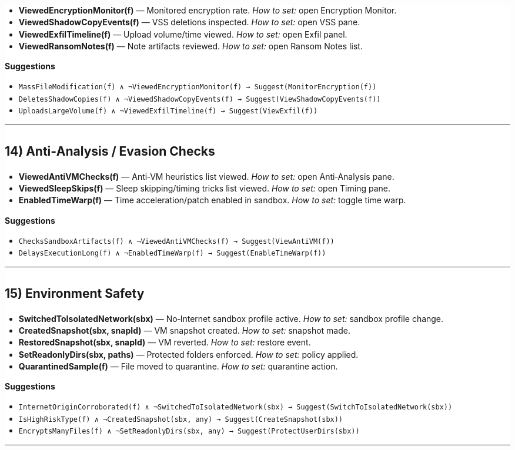 * **ViewedEncryptionMonitor(f)** — Monitored encryption rate.
  *How to set:* open Encryption Monitor.
* **ViewedShadowCopyEvents(f)** — VSS deletions inspected.
  *How to set:* open VSS pane.
* **ViewedExfilTimeline(f)** — Upload volume/time viewed.
  *How to set:* open Exfil panel.
* **ViewedRansomNotes(f)** — Note artifacts reviewed.
  *How to set:* open Ransom Notes list.

**Suggestions**

* `MassFileModification(f) ∧ ¬ViewedEncryptionMonitor(f) → Suggest(MonitorEncryption(f))`
* `DeletesShadowCopies(f) ∧ ¬ViewedShadowCopyEvents(f) → Suggest(ViewShadowCopyEvents(f))`
* `UploadsLargeVolume(f) ∧ ¬ViewedExfilTimeline(f) → Suggest(ViewExfil(f))`

---

## 14) Anti‑Analysis / Evasion Checks

* **ViewedAntiVMChecks(f)** — Anti‑VM heuristics list viewed.
  *How to set:* open Anti‑Analysis pane.
* **ViewedSleepSkips(f)** — Sleep skipping/timing tricks list viewed.
  *How to set:* open Timing pane.
* **EnabledTimeWarp(f)** — Time acceleration/patch enabled in sandbox.
  *How to set:* toggle time warp.

**Suggestions**

* `ChecksSandboxArtifacts(f) ∧ ¬ViewedAntiVMChecks(f) → Suggest(ViewAntiVM(f))`
* `DelaysExecutionLong(f) ∧ ¬EnabledTimeWarp(f) → Suggest(EnableTimeWarp(f))`

---

## 15) Environment Safety

* **SwitchedToIsolatedNetwork(sbx)** — No‑Internet sandbox profile active.
  *How to set:* sandbox profile change.
* **CreatedSnapshot(sbx, snapId)** — VM snapshot created.
  *How to set:* snapshot made.
* **RestoredSnapshot(sbx, snapId)** — VM reverted.
  *How to set:* restore event.
* **SetReadonlyDirs(sbx, paths)** — Protected folders enforced.
  *How to set:* policy applied.
* **QuarantinedSample(f)** — File moved to quarantine.
  *How to set:* quarantine action.

**Suggestions**

* `InternetOriginCorroborated(f) ∧ ¬SwitchedToIsolatedNetwork(sbx) → Suggest(SwitchToIsolatedNetwork(sbx))`
* `IsHighRiskType(f) ∧ ¬CreatedSnapshot(sbx, any) → Suggest(CreateSnapshot(sbx))`
* `EncryptsManyFiles(f) ∧ ¬SetReadonlyDirs(sbx, any) → Suggest(ProtectUserDirs(sbx))`

---
